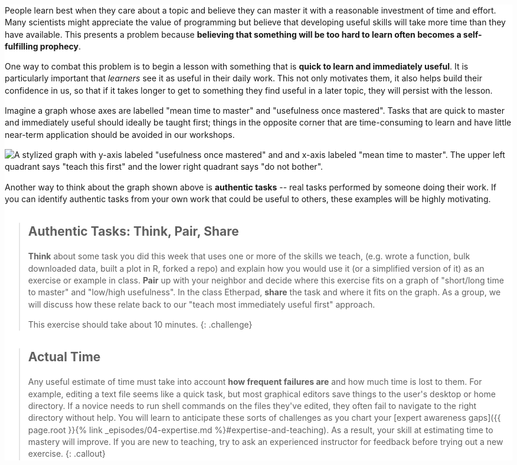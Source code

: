 People learn best when they care about a topic and believe they can master it with a reasonable investment of time and effort.
Many scientists might appreciate the value of programming
but believe that developing useful skills will take more time than they have available.
This presents a problem because **believing that something will be too hard
to learn often becomes a self-fulfilling prophecy**.

One way to combat this problem is to begin a lesson with something that is **quick to learn and immediately useful**. 
It is particularly important that *learners* see it as useful in their daily work.
This not only motivates them,
it also helps build their confidence in us,
so that if it takes longer to get to something they find useful in a later topic,
they will persist with the lesson.

Imagine a graph whose axes are labelled "mean time to master" and "usefulness once mastered".
Tasks that are quick to master and immediately useful should ideally be taught first;
things in the opposite corner
that are time-consuming to learn and have little near-term application
should be avoided in our workshops.


![A stylized graph with y-axis labeled "usefulness once mastered" and and x-axis labeled "mean time to master". The upper left quadrant says "teach this first" and the lower right quadrant says "do not bother".](../fig/what-to-teach.png)

Another way to think about the graph shown above is **authentic tasks** -- real tasks performed
by someone doing their work. If you can identify authentic tasks from your
own work that could be useful to others, these examples will be highly
motivating.


> ## Authentic Tasks: Think, Pair, Share
>
> **Think** about some task you did this week that uses one or more of the skills we teach,
> (e.g. wrote a function, bulk downloaded data, built a plot in R, forked a repo)
> and explain how you would use it (or a simplified version of it) as an exercise or example in class.
> **Pair** up with your neighbor and decide where this exercise fits on a graph of "short/long time to master" and "low/high usefulness". 
> In the class Etherpad, **share** the task and where it fits on the graph.
> As a group, we will discuss how these relate back to our "teach most immediately useful first" approach.
>
> This exercise should take about 10 minutes.
{: .challenge}

> ## Actual Time
>
> Any useful estimate of time must take into account
> **how frequent failures are**
> and how much time is lost to them.
> For example,
> editing a text file seems like a quick task,
> but most graphical editors save things to the user's desktop or home directory.
> If a novice needs to run shell commands on the files they've edited,
> they often fail to navigate to the right directory without help.
> You will learn to anticipate these sorts of challenges as you chart your [expert awareness gaps]({{ page.root }}{% link _episodes/04-expertise.md %}#expertise-and-teaching). As a result, your skill at estimating time to mastery will improve.
> If you are new to teaching, try to ask an experienced instructor for feedback before trying out a new exercise.
{: .callout}
